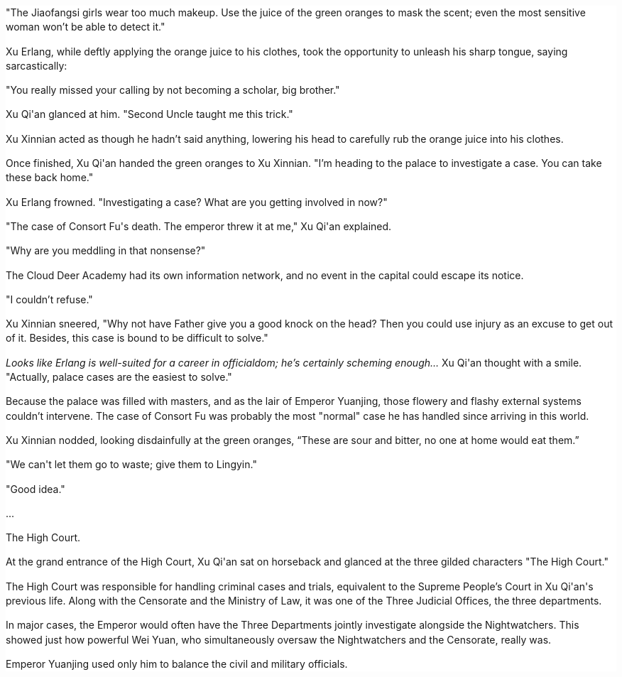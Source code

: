 "The Jiaofangsi girls wear too much makeup. Use the juice of the green oranges to mask the scent; even the most sensitive woman won’t be able to detect it."

Xu Erlang, while deftly applying the orange juice to his clothes, took the opportunity to unleash his sharp tongue, saying sarcastically:

"You really missed your calling by not becoming a scholar, big brother."

Xu Qi'an glanced at him. "Second Uncle taught me this trick."

Xu Xinnian acted as though he hadn’t said anything, lowering his head to carefully rub the orange juice into his clothes.

Once finished, Xu Qi'an handed the green oranges to Xu Xinnian. "I’m heading to the palace to investigate a case. You can take these back home."

Xu Erlang frowned. "Investigating a case? What are you getting involved in now?"

"The case of Consort Fu's death. The emperor threw it at me," Xu Qi'an explained.

"Why are you meddling in that nonsense?"

The Cloud Deer Academy had its own information network, and no event in the capital could escape its notice.

"I couldn’t refuse."

Xu Xinnian sneered, "Why not have Father give you a good knock on the head? Then you could use injury as an excuse to get out of it. Besides, this case is bound to be difficult to solve."

*Looks like Erlang is well-suited for a career in officialdom; he’s certainly scheming enough…* Xu Qi'an thought with a smile. "Actually, palace cases are the easiest to solve."

Because the palace was filled with masters, and as the lair of Emperor Yuanjing, those flowery and flashy external systems couldn’t intervene. The case of Consort Fu was probably the most "normal" case he has handled since arriving in this world.

Xu Xinnian nodded, looking disdainfully at the green oranges, “These are sour and bitter, no one at home would eat them.”

"We can't let them go to waste; give them to Lingyin."

"Good idea."

...

The High Court.

At the grand entrance of the High Court, Xu Qi'an sat on horseback and glanced at the three gilded characters "The High Court."

The High Court was responsible for handling criminal cases and trials, equivalent to the Supreme People’s Court in Xu Qi'an's previous life. Along with the Censorate and the Ministry of Law, it was one of the Three Judicial Offices, the three departments.

In major cases, the Emperor would often have the Three Departments jointly investigate alongside the Nightwatchers. This showed just how powerful Wei Yuan, who simultaneously oversaw the Nightwatchers and the Censorate, really was.

Emperor Yuanjing used only him to balance the civil and military officials.
